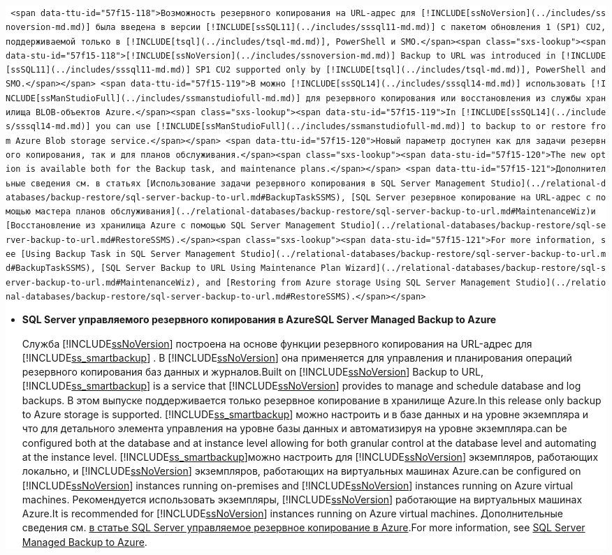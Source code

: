      <span data-ttu-id="57f15-118">Возможность резервного копирования на URL-адрес для [!INCLUDE[ssNoVersion](../includes/ssnoversion-md.md)] была введена в версии [!INCLUDE[ssSQL11](../includes/sssql11-md.md)] с пакетом обновления 1 (SP1) CU2, поддерживаемой только в [!INCLUDE[tsql](../includes/tsql-md.md)], PowerShell и SMO.</span><span class="sxs-lookup"><span data-stu-id="57f15-118">[!INCLUDE[ssNoVersion](../includes/ssnoversion-md.md)] Backup to URL was introduced in [!INCLUDE[ssSQL11](../includes/sssql11-md.md)] SP1 CU2 supported only by [!INCLUDE[tsql](../includes/tsql-md.md)], PowerShell and SMO.</span></span> <span data-ttu-id="57f15-119">В можно [!INCLUDE[ssSQL14](../includes/sssql14-md.md)] использовать [!INCLUDE[ssManStudioFull](../includes/ssmanstudiofull-md.md)] для резервного копирования или восстановления из службы хранилища BLOB-объектов Azure.</span><span class="sxs-lookup"><span data-stu-id="57f15-119">In [!INCLUDE[ssSQL14](../includes/sssql14-md.md)] you can use [!INCLUDE[ssManStudioFull](../includes/ssmanstudiofull-md.md)] to backup to or restore from Azure Blob storage service.</span></span> <span data-ttu-id="57f15-120">Новый параметр доступен как для задачи резервного копирования, так и для планов обслуживания.</span><span class="sxs-lookup"><span data-stu-id="57f15-120">The new option is available both for the Backup task, and maintenance plans.</span></span> <span data-ttu-id="57f15-121">Дополнительные сведения см. в статьях [Использование задачи резервного копирования в SQL Server Management Studio](../relational-databases/backup-restore/sql-server-backup-to-url.md#BackupTaskSSMS), [SQL Server резервное копирование на URL-адрес с помощью мастера планов обслуживания](../relational-databases/backup-restore/sql-server-backup-to-url.md#MaintenanceWiz)и [Восстановление из хранилища Azure с помощью SQL Server Management Studio](../relational-databases/backup-restore/sql-server-backup-to-url.md#RestoreSSMS).</span><span class="sxs-lookup"><span data-stu-id="57f15-121">For more information, see [Using Backup Task in SQL Server Management Studio](../relational-databases/backup-restore/sql-server-backup-to-url.md#BackupTaskSSMS), [SQL Server Backup to URL Using Maintenance Plan Wizard](../relational-databases/backup-restore/sql-server-backup-to-url.md#MaintenanceWiz), and [Restoring from Azure storage Using SQL Server Management Studio](../relational-databases/backup-restore/sql-server-backup-to-url.md#RestoreSSMS).</span></span>  
  
-   <span data-ttu-id="57f15-122">**SQL Server управляемого резервного копирования в Azure**</span><span class="sxs-lookup"><span data-stu-id="57f15-122">**SQL Server Managed Backup to Azure**</span></span>  
  
     <span data-ttu-id="57f15-123">Служба [!INCLUDE[ssNoVersion](../includes/ssnoversion-md.md)] построена на основе функции резервного копирования на URL-адрес для [!INCLUDE[ss_smartbackup](../includes/ss-smartbackup-md.md)] . В [!INCLUDE[ssNoVersion](../includes/ssnoversion-md.md)] она применяется для управления и планирования операций резервного копирования баз данных и журналов.</span><span class="sxs-lookup"><span data-stu-id="57f15-123">Built on [!INCLUDE[ssNoVersion](../includes/ssnoversion-md.md)] Backup to URL, [!INCLUDE[ss_smartbackup](../includes/ss-smartbackup-md.md)] is a service that [!INCLUDE[ssNoVersion](../includes/ssnoversion-md.md)] provides to manage and schedule database and log backups.</span></span> <span data-ttu-id="57f15-124">В этом выпуске поддерживается только резервное копирование в хранилище Azure.</span><span class="sxs-lookup"><span data-stu-id="57f15-124">In this release only backup to Azure storage is supported.</span></span> [!INCLUDE[ss_smartbackup](../includes/ss-smartbackup-md.md)] <span data-ttu-id="57f15-125">можно настроить и в базе данных и на уровне экземпляра и что для детального элемента управления на уровне базы данных и автоматизируя на уровне экземпляра.</span><span class="sxs-lookup"><span data-stu-id="57f15-125">can be configured both at the database and at instance level allowing for both granular control at the database level and automating at the instance level.</span></span> [!INCLUDE[ss_smartbackup](../includes/ss-smartbackup-md.md)]<span data-ttu-id="57f15-126">можно настроить для [!INCLUDE[ssNoVersion](../includes/ssnoversion-md.md)] экземпляров, работающих локально, и [!INCLUDE[ssNoVersion](../includes/ssnoversion-md.md)] экземпляров, работающих на виртуальных машинах Azure.</span><span class="sxs-lookup"><span data-stu-id="57f15-126">can be configured on [!INCLUDE[ssNoVersion](../includes/ssnoversion-md.md)] instances running on-premises and [!INCLUDE[ssNoVersion](../includes/ssnoversion-md.md)] instances running on Azure virtual machines.</span></span> <span data-ttu-id="57f15-127">Рекомендуется использовать экземпляры, [!INCLUDE[ssNoVersion](../includes/ssnoversion-md.md)] работающие на виртуальных машинах Azure.</span><span class="sxs-lookup"><span data-stu-id="57f15-127">It is recommended for [!INCLUDE[ssNoVersion](../includes/ssnoversion-md.md)] instances running on Azure virtual machines.</span></span> <span data-ttu-id="57f15-128">Дополнительные сведения см. [в статье SQL Server управляемое резервное копирование в Azure](../relational-databases/backup-restore/sql-server-managed-backup-to-microsoft-azure.md).</span><span class="sxs-lookup"><span data-stu-id="57f15-128">For more information, see [SQL Server Managed  Backup to Azure](../relational-databases/backup-restore/sql-server-managed-backup-to-microsoft-azure.md).</span></span>  
  